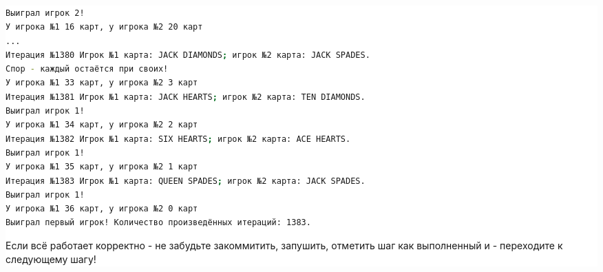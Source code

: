 ```sh
Выиграл игрок 2! 
У игрока №1 16 карт, у игрока №2 20 карт
...
Итерация №1380 Игрок №1 карта: JACK DIAMONDS; игрок №2 карта: JACK SPADES. 
Спор - каждый остаётся при своих! 
У игрока №1 33 карт, у игрока №2 3 карт
Итерация №1381 Игрок №1 карта: JACK HEARTS; игрок №2 карта: TEN DIAMONDS. 
Выиграл игрок 1! 
У игрока №1 34 карт, у игрока №2 2 карт
Итерация №1382 Игрок №1 карта: SIX HEARTS; игрок №2 карта: ACE HEARTS. 
Выиграл игрок 1! 
У игрока №1 35 карт, у игрока №2 1 карт
Итерация №1383 Игрок №1 карта: QUEEN SPADES; игрок №2 карта: JACK SPADES. 
Выиграл игрок 1! 
У игрока №1 36 карт, у игрока №2 0 карт
Выиграл первый игрок! Количество произведённых итераций: 1383.
```

Если всё работает корректно - не забудьте закоммитить, запушить, отметить шаг как выполненный и - переходите к следующему шагу!
